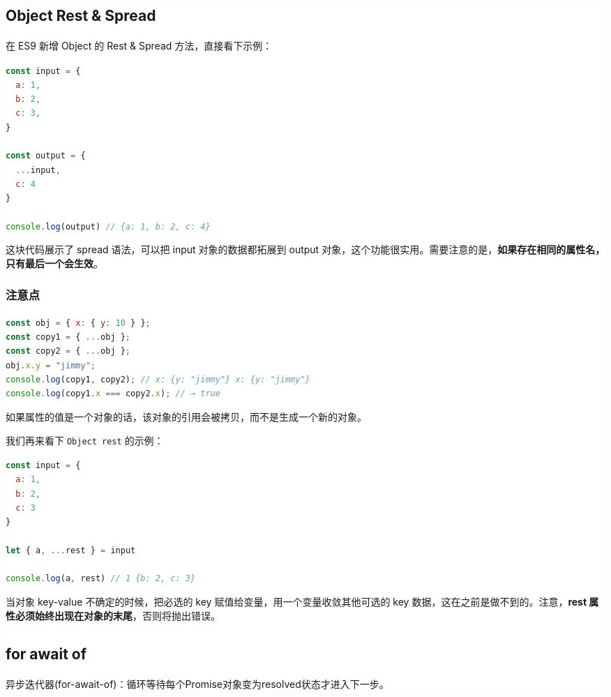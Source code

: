 ## Object Rest & Spread

在 ES9 新增 Object 的 Rest & Spread 方法，直接看下示例：

```js
const input = {
  a: 1,
  b: 2,
  c: 3,
}

const output = {
  ...input,
  c: 4
}

console.log(output) // {a: 1, b: 2, c: 4}
```

这块代码展示了 spread 语法，可以把 input 对象的数据都拓展到 output 对象，这个功能很实用。需要注意的是，**如果存在相同的属性名，只有最后一个会生效**。

### 注意点

```js
const obj = { x: { y: 10 } };
const copy1 = { ...obj };
const copy2 = { ...obj };
obj.x.y = "jimmy";
console.log(copy1, copy2); // x: {y: "jimmy"} x: {y: "jimmy"}
console.log(copy1.x === copy2.x); // → true
```

如果属性的值是一个对象的话，该对象的引用会被拷贝，而不是生成一个新的对象。

我们再来看下 `Object rest` 的示例：

```js
const input = {
  a: 1,
  b: 2,
  c: 3
}

let { a, ...rest } = input

console.log(a, rest) // 1 {b: 2, c: 3}
```

当对象 key-value 不确定的时候，把必选的 key 赋值给变量，用一个变量收敛其他可选的 key 数据，这在之前是做不到的。注意，**rest 属性必须始终出现在对象的末尾**，否则将抛出错误。

## for await of

异步迭代器(for-await-of)：循环等待每个Promise对象变为resolved状态才进入下一步。
